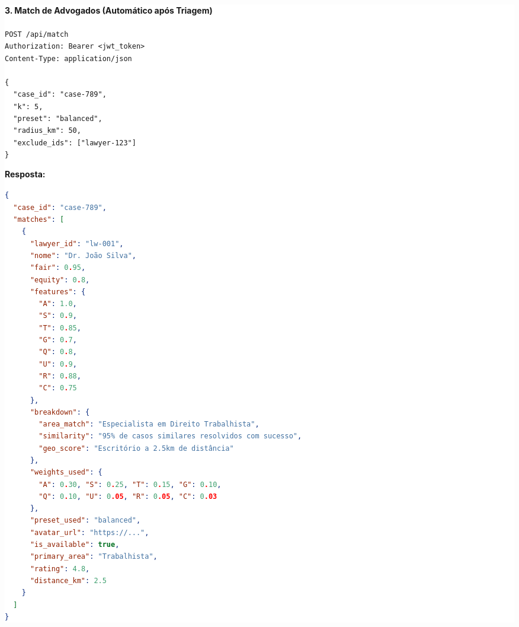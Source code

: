 #### 3. Match de Advogados (Automático após Triagem)
```http
POST /api/match
Authorization: Bearer <jwt_token>
Content-Type: application/json

{
  "case_id": "case-789",
  "k": 5,
  "preset": "balanced",
  "radius_km": 50,
  "exclude_ids": ["lawyer-123"]
}
```

**Resposta:**
```json
{
  "case_id": "case-789",
  "matches": [
    {
      "lawyer_id": "lw-001",
      "nome": "Dr. João Silva",
      "fair": 0.95,
      "equity": 0.8,
      "features": {
        "A": 1.0,
        "S": 0.9,
        "T": 0.85,
        "G": 0.7,
        "Q": 0.8,
        "U": 0.9,
        "R": 0.88,
        "C": 0.75
      },
      "breakdown": {
        "area_match": "Especialista em Direito Trabalhista",
        "similarity": "95% de casos similares resolvidos com sucesso",
        "geo_score": "Escritório a 2.5km de distância"
      },
      "weights_used": {
        "A": 0.30, "S": 0.25, "T": 0.15, "G": 0.10,
        "Q": 0.10, "U": 0.05, "R": 0.05, "C": 0.03
      },
      "preset_used": "balanced",
      "avatar_url": "https://...",
      "is_available": true,
      "primary_area": "Trabalhista",
      "rating": 4.8,
      "distance_km": 2.5
    }
  ]
}
```
